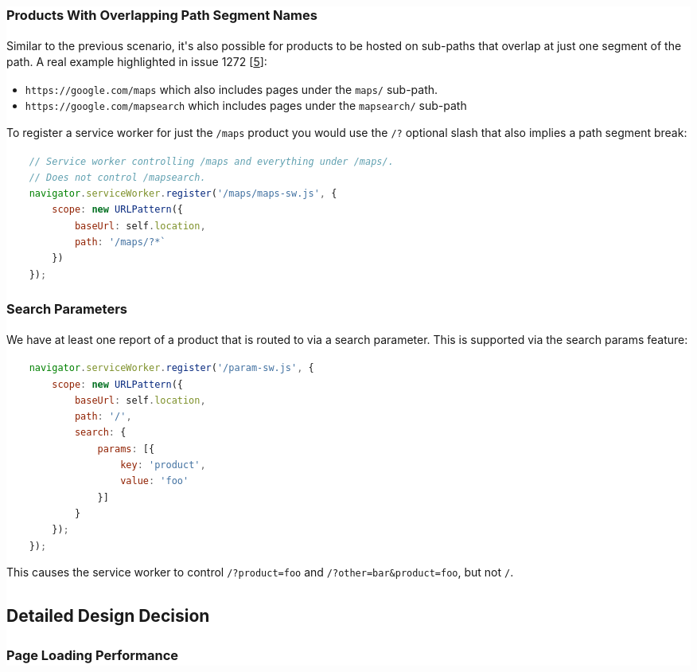 

### Products With Overlapping Path Segment Names

Similar to the previous scenario, it's also possible for products to be hosted on sub-paths that overlap at just one segment of the path.  A real example highlighted in issue 1272 [[5]]:



*   `https://google.com/maps` which also includes pages under the `maps/` sub-path.
*   `https://google.com/mapsearch` which includes pages under the `mapsearch/` sub-path

To register a service worker for just the `/maps` product you would use the `/?` optional slash that also implies a path segment break:


```javascript
    // Service worker controlling /maps and everything under /maps/.
    // Does not control /mapsearch.
    navigator.serviceWorker.register('/maps/maps-sw.js', {
    	scope: new URLPattern({
    		baseUrl: self.location,
    		path: '/maps/?*`
    	})
    });
```



### Search Parameters

We have at least one report of a product that is routed to via a search parameter.  This is supported via the search params feature:


```javascript
    navigator.serviceWorker.register('/param-sw.js', {
    	scope: new URLPattern({
    		baseUrl: self.location,
    		path: '/',
    		search: {
    			params: [{
    				key: 'product',
    				value: 'foo'
    			}]
            }
    	});
    });
```


This causes the service worker to control `/?product=foo` and `/?other=bar&product=foo`, but not `/`.


## Detailed Design Decision


### Page Loading Performance


[0]: https://w3c.github.io/ServiceWorker/
[1]: https://en.wikipedia.org/wiki/Glob_(programming)
[2]: https://github.com/w3c/ServiceWorker/issues/287
[3]: https://github.com/w3c/ServiceWorker/issues/1373
[4]: https://w3c.github.io/manifest/#scope-member
[5]: https://github.com/w3c/ServiceWorker/issues/1272
[6]: https://github.com/lukeed/regexparam
[7]: https://edgeguides.rubyonrails.org/routing.html
